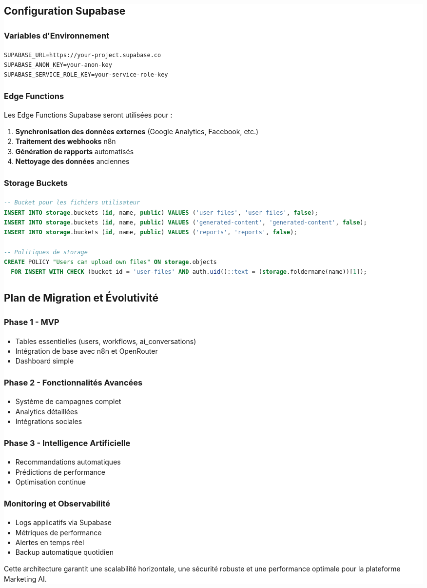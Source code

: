 ## Configuration Supabase

### Variables d'Environnement
```env
SUPABASE_URL=https://your-project.supabase.co
SUPABASE_ANON_KEY=your-anon-key
SUPABASE_SERVICE_ROLE_KEY=your-service-role-key
```

### Edge Functions
Les Edge Functions Supabase seront utilisées pour :
1. **Synchronisation des données externes** (Google Analytics, Facebook, etc.)
2. **Traitement des webhooks** n8n
3. **Génération de rapports** automatisés
4. **Nettoyage des données** anciennes

### Storage Buckets
```sql
-- Bucket pour les fichiers utilisateur
INSERT INTO storage.buckets (id, name, public) VALUES ('user-files', 'user-files', false);
INSERT INTO storage.buckets (id, name, public) VALUES ('generated-content', 'generated-content', false);
INSERT INTO storage.buckets (id, name, public) VALUES ('reports', 'reports', false);

-- Politiques de storage
CREATE POLICY "Users can upload own files" ON storage.objects
  FOR INSERT WITH CHECK (bucket_id = 'user-files' AND auth.uid()::text = (storage.foldername(name))[1]);
```

## Plan de Migration et Évolutivité

### Phase 1 - MVP
- Tables essentielles (users, workflows, ai_conversations)
- Intégration de base avec n8n et OpenRouter
- Dashboard simple

### Phase 2 - Fonctionnalités Avancées
- Système de campagnes complet
- Analytics détaillées
- Intégrations sociales

### Phase 3 - Intelligence Artificielle
- Recommandations automatiques
- Prédictions de performance
- Optimisation continue

### Monitoring et Observabilité
- Logs applicatifs via Supabase
- Métriques de performance
- Alertes en temps réel
- Backup automatique quotidien

Cette architecture garantit une scalabilité horizontale, une sécurité robuste et une performance optimale pour la plateforme Marketing AI.
